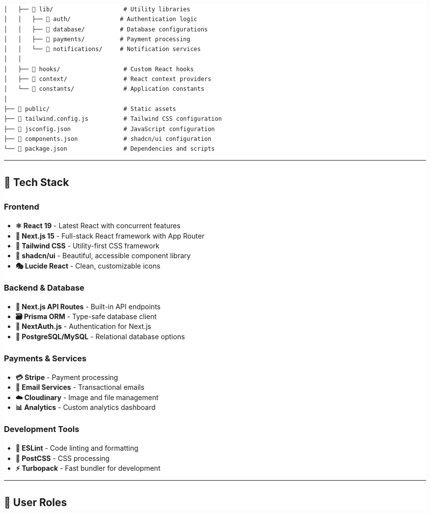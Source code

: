 ```
│   ├── 📂 lib/                    # Utility libraries
│   │   ├── 📂 auth/              # Authentication logic
│   │   ├── 📂 database/          # Database configurations
│   │   ├── 📂 payments/          # Payment processing
│   │   └── 📂 notifications/     # Notification services
│   │
│   ├── 📂 hooks/                  # Custom React hooks
│   ├── 📂 context/                # React context providers
│   └── 📂 constants/              # Application constants
│
├── 📂 public/                     # Static assets
├── 📄 tailwind.config.js          # Tailwind CSS configuration
├── 📄 jsconfig.json               # JavaScript configuration
├── 📄 components.json             # shadcn/ui configuration
└── 📄 package.json                # Dependencies and scripts
```

---

## 🔧 Tech Stack

### **Frontend**
- **⚛️ React 19** - Latest React with concurrent features
- **🔷 Next.js 15** - Full-stack React framework with App Router
- **🎨 Tailwind CSS** - Utility-first CSS framework
- **🧩 shadcn/ui** - Beautiful, accessible component library
- **🎭 Lucide React** - Clean, customizable icons

### **Backend & Database**
- **🔗 Next.js API Routes** - Built-in API endpoints
- **🗃️ Prisma ORM** - Type-safe database client
- **🔐 NextAuth.js** - Authentication for Next.js
- **💾 PostgreSQL/MySQL** - Relational database options

### **Payments & Services**
- **💳 Stripe** - Payment processing
- **📧 Email Services** - Transactional emails
- **☁️ Cloudinary** - Image and file management
- **📊 Analytics** - Custom analytics dashboard

### **Development Tools**
- **📝 ESLint** - Code linting and formatting
- **🔧 PostCSS** - CSS processing
- **⚡ Turbopack** - Fast bundler for development

---

## 👥 User Roles
